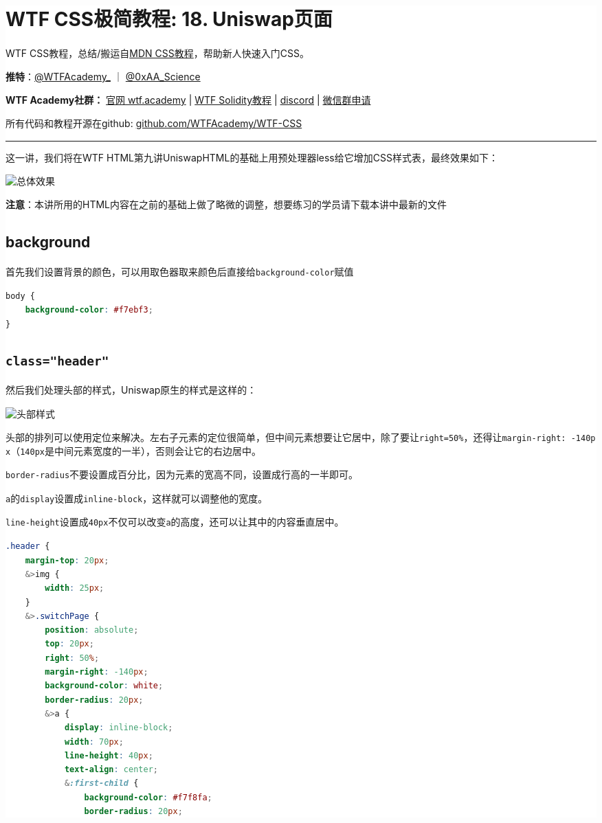 # WTF CSS极简教程: 18. Uniswap页面

WTF CSS教程，总结/搬运自[MDN CSS教程](https://developer.mozilla.org/zh-CN/docs/Learn/CSS)，帮助新人快速入门CSS。

**推特**：[@WTFAcademy_](https://twitter.com/WTFAcademy_)  ｜ [@0xAA_Science](https://twitter.com/0xAA_Science) 

**WTF Academy社群：** [官网 wtf.academy](https://wtf.academy) | [WTF Solidity教程](https://github.com/AmazingAng/WTFSolidity) | [discord](https://discord.gg/5akcruXrsk) | [微信群申请](https://docs.google.com/forms/d/e/1FAIpQLSe4KGT8Sh6sJ7hedQRuIYirOoZK_85miz3dw7vA1-YjodgJ-A/viewform?usp=sf_link)

所有代码和教程开源在github: [github.com/WTFAcademy/WTF-CSS](https://github.com/WTFAcademy/WTF-CSS)

---

这一讲，我们将在WTF HTML第九讲UniswapHTML的基础上用预处理器less给它增加CSS样式表，最终效果如下：

![总体效果](./img/18-1.jpg)

**注意**：本讲所用的HTML内容在之前的基础上做了略微的调整，想要练习的学员请下载本讲中最新的文件

## background

首先我们设置背景的颜色，可以用取色器取来颜色后直接给`background-color`赋值

```css
body {
    background-color: #f7ebf3;
}
```

## `class="header"`

然后我们处理头部的样式，Uniswap原生的样式是这样的：

![头部样式](./img/18-2.jpg)

头部的排列可以使用定位来解决。左右子元素的定位很简单，但中间元素想要让它居中，除了要让`right=50%`，还得让`margin-right: -140px`（`140px`是中间元素宽度的一半），否则会让它的右边居中。

`border-radius`不要设置成百分比，因为元素的宽高不同，设置成行高的一半即可。

`a`的`display`设置成`inline-block`，这样就可以调整他的宽度。

`line-height`设置成`40px`不仅可以改变`a`的高度，还可以让其中的内容垂直居中。

```css
.header {
    margin-top: 20px;
    &>img {
        width: 25px;
    }
    &>.switchPage {
        position: absolute;
        top: 20px;
        right: 50%;
        margin-right: -140px;
        background-color: white;
        border-radius: 20px;
        &>a {
            display: inline-block;
            width: 70px;
            line-height: 40px;
            text-align: center;
            &:first-child {
                background-color: #f7f8fa;
                border-radius: 20px;
```